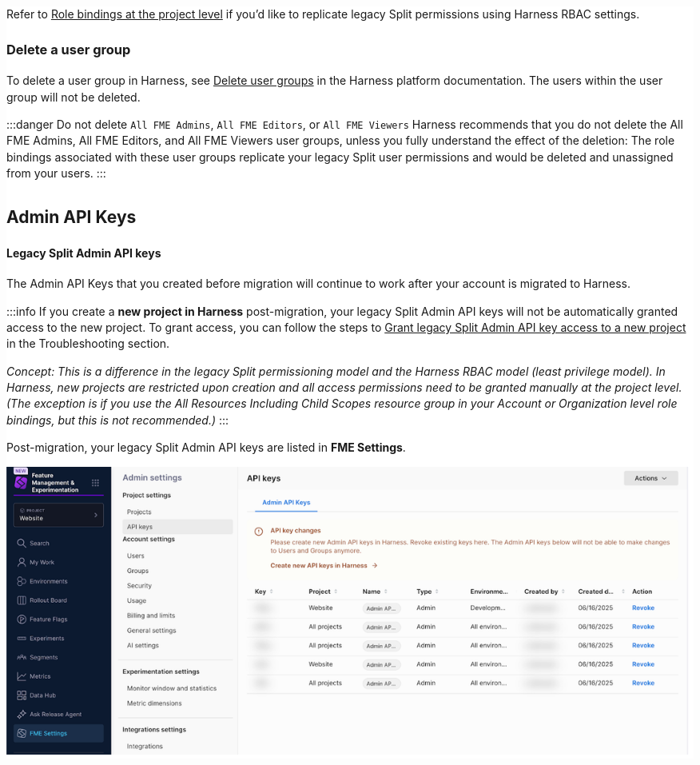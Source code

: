 Refer to [Role bindings at the project level](#role-bindings-at-the-project-level) if you’d like to replicate legacy Split permissions using Harness RBAC settings.

### Delete a user group

To delete a user group in Harness, see [Delete user groups](/docs/platform/role-based-access-control/add-user-groups/#delete-user-groups) in the Harness platform documentation. The users within the user group will not be deleted.

:::danger Do not delete `All FME Admins`, `All FME Editors`, or `All FME Viewers`
Harness recommends that you do not delete the All FME Admins, All FME Editors, and All FME Viewers user groups, unless you fully understand the effect of the deletion: The role bindings associated with these user groups replicate your legacy Split user permissions and would be deleted and unassigned from your users.
:::

## Admin API Keys

#### Legacy Split Admin API keys

The Admin API Keys that you created before migration will continue to work after your account is migrated to Harness.

:::info
If you create a **new project in Harness** post-migration, your legacy Split Admin API keys will not be automatically granted access to the new project. To grant access, you can follow the steps to [Grant legacy Split Admin API key access to a new project](#grant-legacy-split-admin-api-key-access-to-a-new-project) in the Troubleshooting section.

*Concept: This is a difference in the legacy Split permissioning model and the Harness RBAC model (least privilege model). In Harness, new projects are restricted upon creation and all access permissions need to be granted manually at the project level. (The exception is if you use the All Resources Including Child Scopes resource group in your Account or Organization level role bindings, but this is not recommended.)*
:::

Post-migration, your legacy Split Admin API keys are listed in **FME Settings**.

![](./static/fme-settings-api-keys.png)
